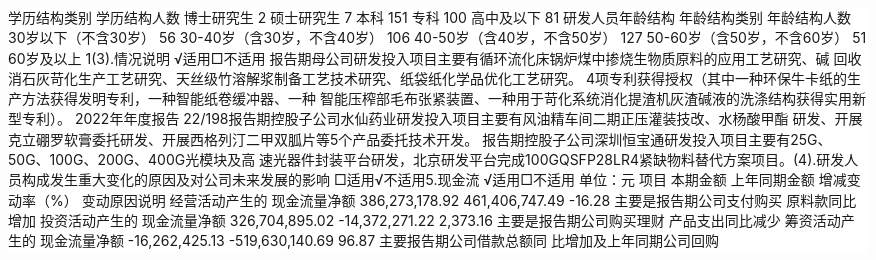 学历结构类别
学历结构人数
博士研究生
2
硕士研究生
7
本科
151
专科
100
高中及以下
81
研发人员年龄结构
年龄结构类别
年龄结构人数
30岁以下（不含30岁）
56
30-40岁（含30岁，不含40岁）
106
40-50岁（含40岁，不含50岁）
127
50-60岁（含50岁，不含60岁）
51
60岁及以上
1(3).情况说明
√适用□不适用
报告期母公司研发投入项目主要有循环流化床锅炉煤中掺烧生物质原料的应用工艺研究、碱
回收消石灰苛化生产工艺研究、天丝级竹溶解浆制备工艺技术研究、纸袋纸化学品优化工艺研究。
4项专利获得授权（其中一种环保牛卡纸的生产方法获得发明专利，一种智能纸卷缓冲器、一种
智能压榨部毛布张紧装置、一种用于苛化系统消化提渣机灰渣碱液的洗涤结构获得实用新型专利）。
2022年年度报告
22/198报告期控股子公司水仙药业研发投入项目主要有风油精车间二期正压灌装技改、水杨酸甲酯
研发、开展克立硼罗软膏委托研发、开展西格列汀二甲双胍片等5个产品委托技术开发。
报告期控股子公司深圳恒宝通研发投入项目主要有25G、50G、100G、200G、400G光模块及高
速光器件封装平台研发，北京研发平台完成100GQSFP28LR4紧缺物料替代方案项目。(4).研发人员构成发生重大变化的原因及对公司未来发展的影响
□适用√不适用5.现金流
√适用□不适用
单位：元
项目
本期金额
上年同期金额
增减变动率（%）
变动原因说明
经营活动产生的
现金流量净额
386,273,178.92
461,406,747.49
-16.28
主要是报告期公司支付购买
原料款同比增加
投资活动产生的
现金流量净额
326,704,895.02
-14,372,271.22
2,373.16
主要是报告期公司购买理财
产品支出同比减少
筹资活动产生的
现金流量净额
-16,262,425.13
-519,630,140.69
96.87
主要报告期公司借款总额同
比增加及上年同期公司回购